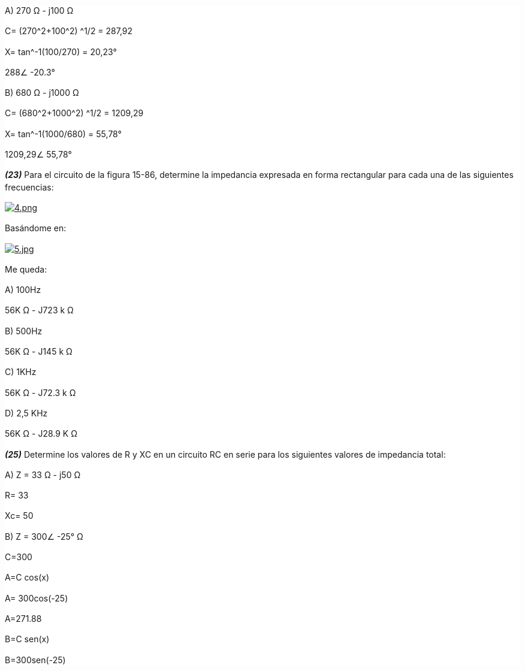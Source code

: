 A)	270 Ω - j100 Ω    

C= (270^2+100^2) ^1/2 = 287,92

X= tan^-1(100/270) = 20,23°

288∠ -20.3° 

B)	680 Ω - j1000 Ω

C= (680^2+1000^2) ^1/2 = 1209,29

X= tan^-1(1000/680) = 55,78°

1209,29∠ 55,78°

***(23)*** Para el circuito de la figura 15-86, determine la impedancia expresada en forma rectangular para cada una de las siguientes frecuencias:

[![4.png](https://i.postimg.cc/3w5j3C1q/4.png)](https://postimg.cc/4YPH5crv)

Basándome en:

[![5.jpg](https://i.postimg.cc/4dXz9frb/5.jpg)](https://postimg.cc/TyHL862p)

Me queda:

A) 100Hz

56K Ω - J723 k Ω

B) 500Hz

56K Ω - J145 k Ω

C) 1KHz

56K Ω - J72.3 k Ω

D) 2,5 KHz

56K Ω - J28.9 K Ω

***(25)*** Determine los valores de R y XC en un circuito RC en serie para los siguientes valores de impedancia total:

A)	Z = 33 Ω - j50 Ω

R= 33

Xc= 50

B)	Z = 300∠ -25° Ω

C=300

A=C cos(x)

A= 300cos(-25)

A=271.88

B=C sen(x)

B=300sen(-25)
